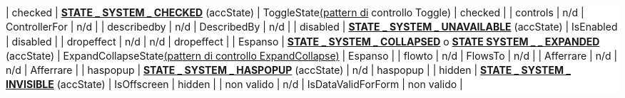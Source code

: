 | checked                        | [**STATE \_ SYSTEM \_ CHECKED**](object-state-constants.md) (accState)                                                                                                                                        | ToggleState[(pattern di](uiauto-implementingtoggle.md) controllo Toggle)                                                                                                                                                                                   | checked                               |
| controls                       | n/d                                                                                                                                                                                                                             | ControllerFor                                                                                                                                                                                                                                           | n/d                                   |
| describedby                    | n/d                                                                                                                                                                                                                             | DescribedBy                                                                                                                                                                                                                                             | n/d                                   |
| disabled                       | [**STATE \_ SYSTEM \_ UNAVAILABLE**](object-state-constants.md) (accState)                                                                                                                                | IsEnabled                                                                                                                                                                                                                                               | disabled                              |
| dropeffect                     | n/d                                                                                                                                                                                                                             | n/d                                                                                                                                                                                                                                                     | dropeffect                            |
| Espanso                       | [**STATE \_ SYSTEM \_ COLLAPSED**](object-state-constants.md) o [**STATE SYSTEM \_ \_ EXPANDED**](object-state-constants.md) (accState)                                                 | ExpandCollapseState[(pattern di controllo ExpandCollapse)](uiauto-implementingexpandcollapse.md)                                                                                                                                                           | Espanso                              |
| flowto                         | n/d                                                                                                                                                                                                                             | FlowsTo                                                                                                                                                                                                                                                 | n/d                                   |
| Afferrare                           | n/d                                                                                                                                                                                                                             | n/d                                                                                                                                                                                                                                                     | Afferrare                                  |
| haspopup                       | [**STATE \_ SYSTEM \_ HASPOPUP**](object-state-constants.md) (accState)                                                                                                                                      | n/d                                                                                                                                                                                                                                                     | haspopup                              |
| hidden                         | [**STATE \_ SYSTEM \_ INVISIBLE**](object-state-constants.md) (accState)                                                                                                                                    | IsOffscreen                                                                                                                                                                                                                                             | hidden                                |
| non valido                        | n/d                                                                                                                                                                                                                             | IsDataValidForForm                                                                                                                                                                                                                                      | non valido                               |